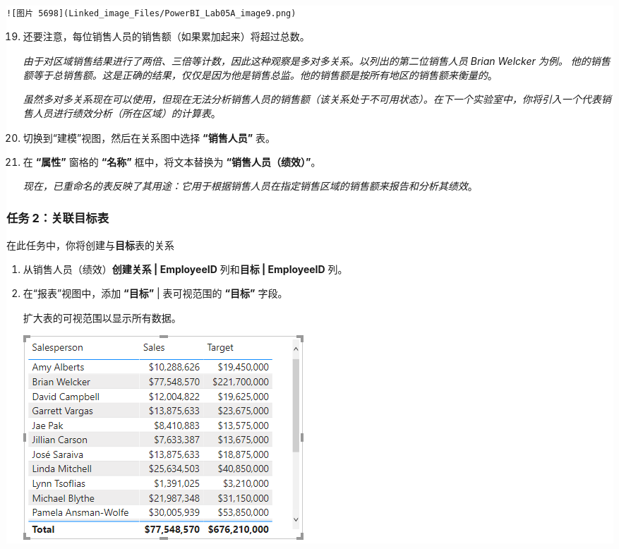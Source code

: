 	![图片 5698](Linked_image_Files/PowerBI_Lab05A_image9.png)

19. 还要注意，每位销售人员的销售额（如果累加起来）将超过总数。

	*由于对区域销售结果进行了两倍、三倍等计数，因此这种观察是多对多关系。以列出的第二位销售人员 Brian Welcker 为例。  他的销售额等于总销售额。这是正确的结果，仅仅是因为他是销售总监。他的销售额是按所有地区的销售额来衡量的*。

	*虽然多对多关系现在可以使用，但现在无法分析销售人员的销售额（该关系处于不可用状态）。在下一个实验室中，你将引入一个代表销售人员进行绩效分析（所在区域）的计算表*。

20. 切换到“建模”视图，然后在关系图中选择 **“销售人员”** 表。

21. 在 **“属性”** 窗格的 **“名称”** 框中，将文本替换为 **“销售人员（绩效）”**。

	*现在，已重命名的表反映了其用途：它用于根据销售人员在指定销售区域的销售额来报告和分析其绩效*。

### 任务 2：关联目标表

在此任务中，你将创建与**目标**表的关系

1. 从销售人员（绩效）**创建关系 | EmployeeID** 列和**目标 | EmployeeID** 列。

2. 在“报表”视图中，添加 **“目标”** | 表可视范围的 **“目标”** 字段。

	扩大表的可视范围以显示所有数据。 

	![图片 5699](Linked_image_Files/PowerBI_Lab05A_image10.png)
